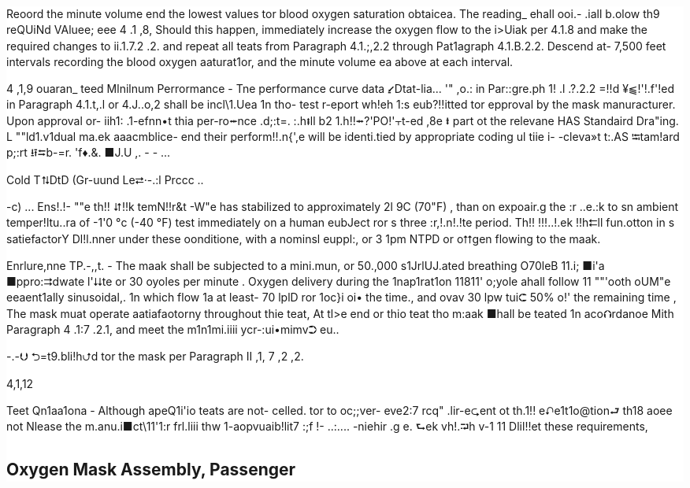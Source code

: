 Reoord the minute volume end the lowest values tor blood oxygen saturation obtaicea. The reading_ ehall ooi.- .iall b.olow th9 reQUiNd VAluee; eee 4 .1 ,8, Should this happen, immediately increase the oxygen flow to the i>Uiak per 
4.1.8 and make the required changes to ii.1.7.2 .2. and repeat all teats from Paragraph 4.1.;,2.2 through Pat1agraph 4.1.B.2.2. Descend at- 7,500 feet intervals recording the blood oxygen aaturat1or, and the minute volume ea above at each interval. 

4 ,1,9 
ouaran_
teed Mlnilnum Perrormance - Tne performance curve data ⭹Dtat-lia...
'"
,o.: in Par::gre.ph 1! .l .?.2.2 =!!d ¥⫹!'!.f'!ed 
in Paragraph 4.1.t,.l or 4.J..o,2 shall be incl\1.Uea 1n tho- test r-eport wh!eh 1:s eub?!!itted tor epproval by the 
mask manuracturer. Upon approval or- iih1: .1-efnn•t thia per-ro⭺nce .d;:t=. :.h⭻ll b2 1.h!!⭼?'PO!'⫟t-ed ,8e ⭽ part ot the 
relevane HAS Standaird Dra"ing. 
L
""ld1.v1dual ma.ek aaacmblice- end their perform!!.n{',e will be identi.tied by 
appropriate coding ul tiie i-
-cleva»t t:.AS ⭾tam!ard p;:rt ⭿⮀b-=r. 
'f♦.&. ■J.U 
,. - - ... 

Cold T⮁DtD (Gr-uund Le⮂·-.:l Prccc 
.. 

-c) ... Ens!.!-
""e th!! ⮃!!k temN!!r&t
-W"e has stabilized to approximately 2l 9C (70"F) , than on expoair.g the :r
..e.:k to sn ambient temper!ltu..ra of -1'0 °c (-40 °F) test immediately on a human eubJect ror s three :r,!.n!.!te period. Th!! !!!..!.ek !!h⮄ll fun.otton in s satiefactorY Dl!l.nner under these oonditione, with a nominsl euppl:, or 3 1pm NTPD or o⮅gen flowing to the maak. 

Enrlure,nne TP.-,,t. - The maak shall be subjected to a mini.mun, or 50.,000 s1JrlUJ.ated breathing O70leB 11.i; ■i'a ■ppro:⮆dwate l'⮇te or 30 oyoles per minute . Oxygen delivery during the 1nap1rat1on 11811' o;yole ahall follow 11 ""'ooth oUM"e eeaent1ally sinusoidal,. 1n which flow 1a at least- 70 lplD ror 1oc}i oi• the time., and ovav 30 lpw tui⮈ 50% o!' the remaining time , The mask muat operate aatiafaotorny throughout thie teat, At tl>e end or thio teat tho m:aak ■hall be teated 1n aco⮉rdanoe Mith Paragraph 4 .1:7 .2.1, and meet the m1n1mi.iiii ycr-:ui•mimv⮊ eu..

-.-⮋ ⮌=t9.bli!h⮍d tor the mask per Paragraph II ,1, 
7 ,2 ,2. 

4,1,12 

Teet Qn1aa1ona - Although apeQ1i'io teats are not- celled. tor to oc;;ver- eve2:7 rcq"
.lir-e⮎ent ot th.1!! e⮏e1t1o@tion⮐ 
th18 aoee not Nlease the m.anu.i■ct\11'1:r frl.liii thw 1-aopvuaib!lit7 :;f !-
..:....
-niehir
.g e. ⮑ek vh!.⮒h v-1 11 Dlil!!et these 
requirements, 

## Oxygen Mask Assembly, Passenger
